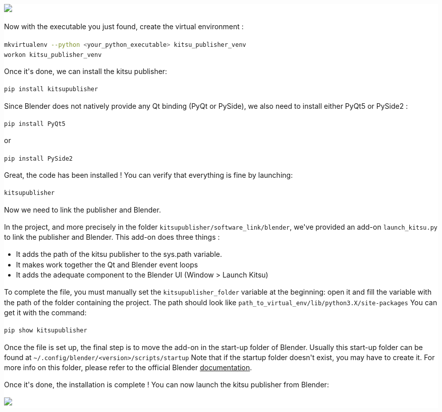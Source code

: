 ![](_static/find_blender_exec.gif)

Now with the executable you just found, create the virtual environment :

```sh
mkvirtualenv --python <your_python_executable> kitsu_publisher_venv
workon kitsu_publisher_venv
```

Once it's done, we can install the kitsu publisher:

```sh
pip install kitsupublisher
```

Since Blender does not natively provide any Qt binding (PyQt or PySide), 
we also need to install either PyQt5 or PySide2 :

```sh
pip install PyQt5
```
or
```sh
pip install PySide2
```

Great, the code has been installed ! You can verify that everything is fine by launching:

```sh
kitsupublisher
```

Now we need to link the publisher and Blender.

In the project, and more precisely in the folder `kitsupublisher/software_link/blender`, 
we've provided an add-on `launch_kitsu.py` to link the publisher and Blender.
This add-on does three things :

- It adds the path of the kitsu publisher to the sys.path variable.
- It makes work together the Qt and Blender event loops
- It adds the adequate component to the Blender UI (Window > Launch Kitsu)

To complete the file, you must manually set the `kitsupublisher_folder` variable 
at the beginning: open it and fill the variable with the path of the folder containing the project.
The path should look like `path_to_virtual_env/lib/python3.X/site-packages`
You can get it with the command:
```sh
pip show kitsupublisher
```

Once the file is set up, the final step is to move the add-on in the start-up folder of Blender.
Usually this start-up folder can be found at `~/.config/blender/<version>/scripts/startup`
Note that if the startup folder doesn't exist, you may have to create it.
For more info on this folder, please refer to the official Blender [documentation](https://docs.blender.org/manual/en/latest/advanced/blender_directory_layout.html).

Once it's done, the installation is complete ! 
You can now launch the kitsu publisher from Blender:

![](_static/blender_launch.gif)
